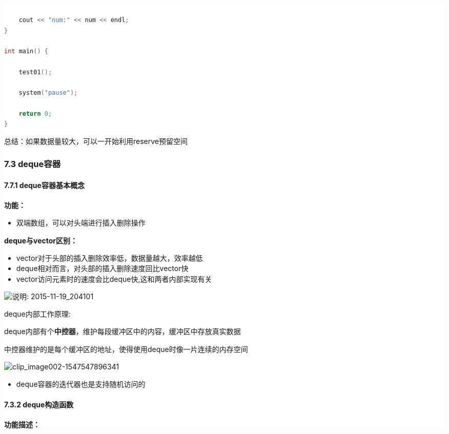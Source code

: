 ```cpp

	cout << "num:" << num << endl;
}

int main() {

	test01();
    
	system("pause");

	return 0;
}
```

总结：如果数据量较大，可以一开始利用reserve预留空间











### 7.3 deque容器

#### 7.7.1 deque容器基本概念



**功能：**

* 双端数组，可以对头端进行插入删除操作



**deque与vector区别：**

* vector对于头部的插入删除效率低，数据量越大，效率越低
* deque相对而言，对头部的插入删除速度回比vector快
* vector访问元素时的速度会比deque快,这和两者内部实现有关

![说明: 2015-11-19_204101](assets/clip_image002-1547547642923.jpg)



deque内部工作原理:

deque内部有个**中控器**，维护每段缓冲区中的内容，缓冲区中存放真实数据

中控器维护的是每个缓冲区的地址，使得使用deque时像一片连续的内存空间

![clip_image002-1547547896341](assets/clip_image002-1547547896341.jpg)

* deque容器的迭代器也是支持随机访问的



#### 7.3.2 deque构造函数

**功能描述：**
